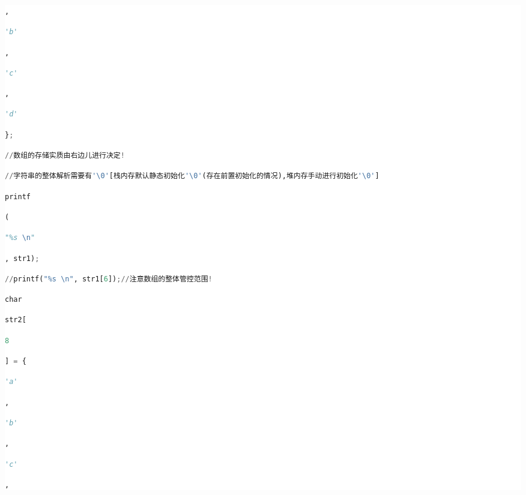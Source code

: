 ```python
,
```
```python
'b'
```
```python
,
```
```python
'c'
```
```python
,
```
```python
'd'
```
```python
};
```
```python
//数组的存储实质由右边儿进行决定!
```
```python
//字符串的整体解析需要有'\0'[栈内存默认静态初始化'\0'(存在前置初始化的情况),堆内存手动进行初始化'\0']
```
```python
printf
```
```python
(
```
```python
"%s \n"
```
```python
, str1);
```
```python
//printf("%s \n", str1[6]);//注意数组的整体管控范围!
```
```python
char
```
```python
str2[
```
```python
8
```
```python
] = {
```
```python
'a'
```
```python
,
```
```python
'b'
```
```python
,
```
```python
'c'
```
```python
,
```
```python
```